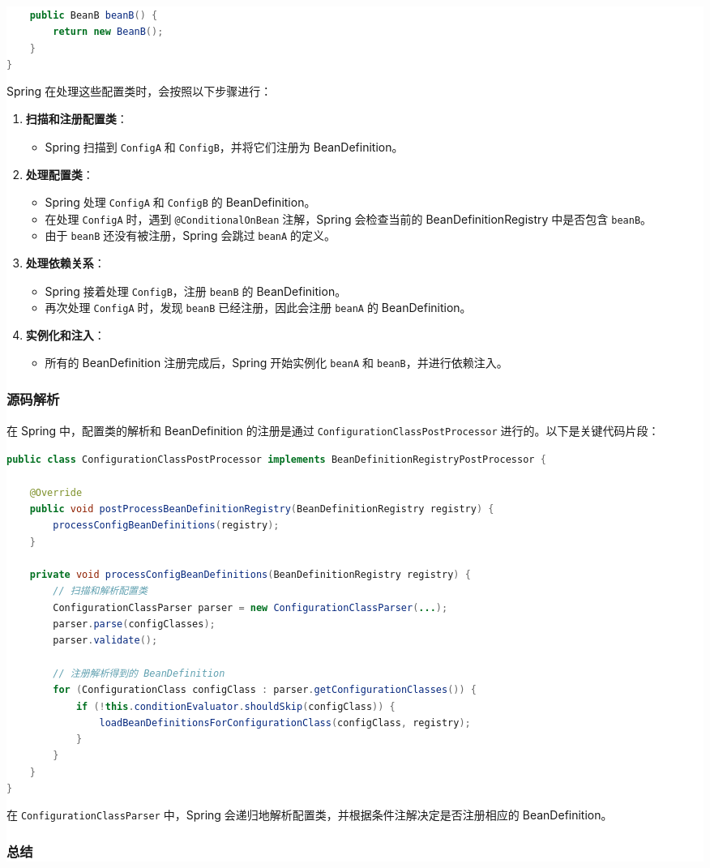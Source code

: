 ```java
    public BeanB beanB() {
        return new BeanB();
    }
}
```

Spring 在处理这些配置类时，会按照以下步骤进行：

1. **扫描和注册配置类**：
   - Spring 扫描到 `ConfigA` 和 `ConfigB`，并将它们注册为 BeanDefinition。

2. **处理配置类**：
   - Spring 处理 `ConfigA` 和 `ConfigB` 的 BeanDefinition。
   - 在处理 `ConfigA` 时，遇到 `@ConditionalOnBean` 注解，Spring 会检查当前的 BeanDefinitionRegistry 中是否包含 `beanB`。
   - 由于 `beanB` 还没有被注册，Spring 会跳过 `beanA` 的定义。

3. **处理依赖关系**：
   - Spring 接着处理 `ConfigB`，注册 `beanB` 的 BeanDefinition。
   - 再次处理 `ConfigA` 时，发现 `beanB` 已经注册，因此会注册 `beanA` 的 BeanDefinition。

4. **实例化和注入**：
   - 所有的 BeanDefinition 注册完成后，Spring 开始实例化 `beanA` 和 `beanB`，并进行依赖注入。

### 源码解析

在 Spring 中，配置类的解析和 BeanDefinition 的注册是通过 `ConfigurationClassPostProcessor` 进行的。以下是关键代码片段：

```java
public class ConfigurationClassPostProcessor implements BeanDefinitionRegistryPostProcessor {

    @Override
    public void postProcessBeanDefinitionRegistry(BeanDefinitionRegistry registry) {
        processConfigBeanDefinitions(registry);
    }

    private void processConfigBeanDefinitions(BeanDefinitionRegistry registry) {
        // 扫描和解析配置类
        ConfigurationClassParser parser = new ConfigurationClassParser(...);
        parser.parse(configClasses);
        parser.validate();

        // 注册解析得到的 BeanDefinition
        for (ConfigurationClass configClass : parser.getConfigurationClasses()) {
            if (!this.conditionEvaluator.shouldSkip(configClass)) {
                loadBeanDefinitionsForConfigurationClass(configClass, registry);
            }
        }
    }
}
```

在 `ConfigurationClassParser` 中，Spring 会递归地解析配置类，并根据条件注解决定是否注册相应的 BeanDefinition。

### 总结
